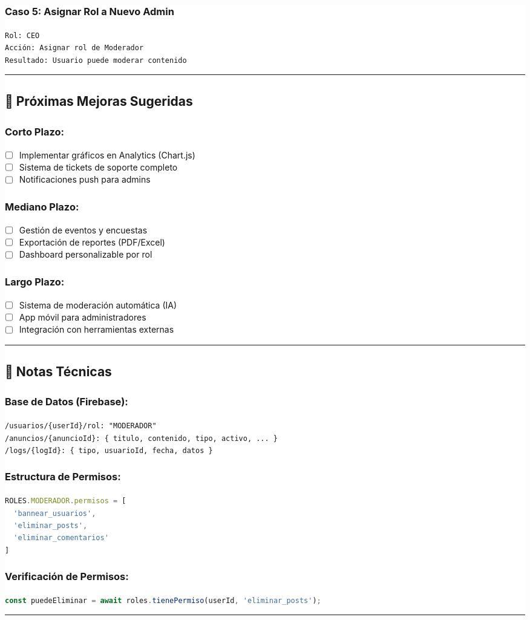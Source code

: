### Caso 5: Asignar Rol a Nuevo Admin
```
Rol: CEO
Acción: Asignar rol de Moderador
Resultado: Usuario puede moderar contenido
```

---

## 🔮 Próximas Mejoras Sugeridas

### Corto Plazo:
- [ ] Implementar gráficos en Analytics (Chart.js)
- [ ] Sistema de tickets de soporte completo
- [ ] Notificaciones push para admins

### Mediano Plazo:
- [ ] Gestión de eventos y encuestas
- [ ] Exportación de reportes (PDF/Excel)
- [ ] Dashboard personalizable por rol

### Largo Plazo:
- [ ] Sistema de moderación automática (IA)
- [ ] App móvil para administradores
- [ ] Integración con herramientas externas

---

## 📝 Notas Técnicas

### Base de Datos (Firebase):
```
/usuarios/{userId}/rol: "MODERADOR"
/anuncios/{anuncioId}: { titulo, contenido, tipo, activo, ... }
/logs/{logId}: { tipo, usuarioId, fecha, datos }
```

### Estructura de Permisos:
```javascript
ROLES.MODERADOR.permisos = [
  'bannear_usuarios',
  'eliminar_posts',
  'eliminar_comentarios'
]
```

### Verificación de Permisos:
```javascript
const puedeEliminar = await roles.tienePermiso(userId, 'eliminar_posts');
```

---